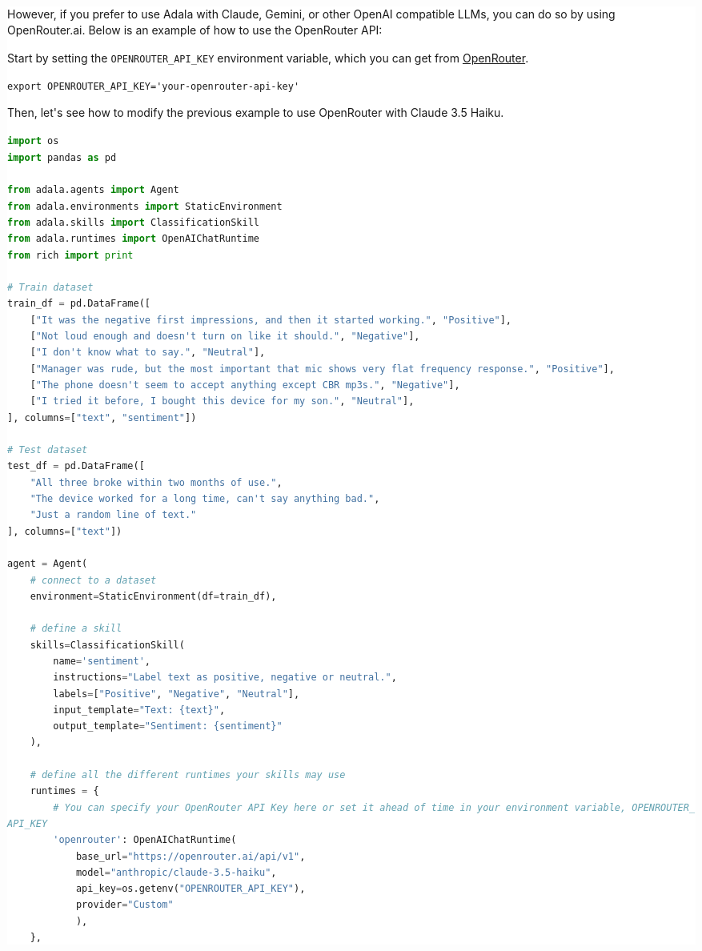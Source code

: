```python
```

However, if you prefer to use Adala with Claude, Gemini, or other OpenAI compatible LLMs, you can do so by using OpenRouter.ai. Below is an example of how to use the OpenRouter API:

Start by setting the `OPENROUTER_API_KEY` environment variable, which you can get from [OpenRouter](https://openrouter.ai/api-keys).

```
export OPENROUTER_API_KEY='your-openrouter-api-key'
```

Then, let's see how to modify the previous example to use OpenRouter with Claude 3.5 Haiku.

```python
import os
import pandas as pd

from adala.agents import Agent
from adala.environments import StaticEnvironment
from adala.skills import ClassificationSkill
from adala.runtimes import OpenAIChatRuntime
from rich import print

# Train dataset
train_df = pd.DataFrame([
    ["It was the negative first impressions, and then it started working.", "Positive"],
    ["Not loud enough and doesn't turn on like it should.", "Negative"],
    ["I don't know what to say.", "Neutral"],
    ["Manager was rude, but the most important that mic shows very flat frequency response.", "Positive"],
    ["The phone doesn't seem to accept anything except CBR mp3s.", "Negative"],
    ["I tried it before, I bought this device for my son.", "Neutral"],
], columns=["text", "sentiment"])

# Test dataset
test_df = pd.DataFrame([
    "All three broke within two months of use.",
    "The device worked for a long time, can't say anything bad.",
    "Just a random line of text."
], columns=["text"])

agent = Agent(
    # connect to a dataset
    environment=StaticEnvironment(df=train_df),

    # define a skill
    skills=ClassificationSkill(
        name='sentiment',
        instructions="Label text as positive, negative or neutral.",
        labels=["Positive", "Negative", "Neutral"],
        input_template="Text: {text}",
        output_template="Sentiment: {sentiment}"
    ),

    # define all the different runtimes your skills may use
    runtimes = {
        # You can specify your OpenRouter API Key here or set it ahead of time in your environment variable, OPENROUTER_API_KEY
        'openrouter': OpenAIChatRuntime(
            base_url="https://openrouter.ai/api/v1",
            model="anthropic/claude-3.5-haiku",
            api_key=os.getenv("OPENROUTER_API_KEY"),
            provider="Custom"
            ),
    },
```